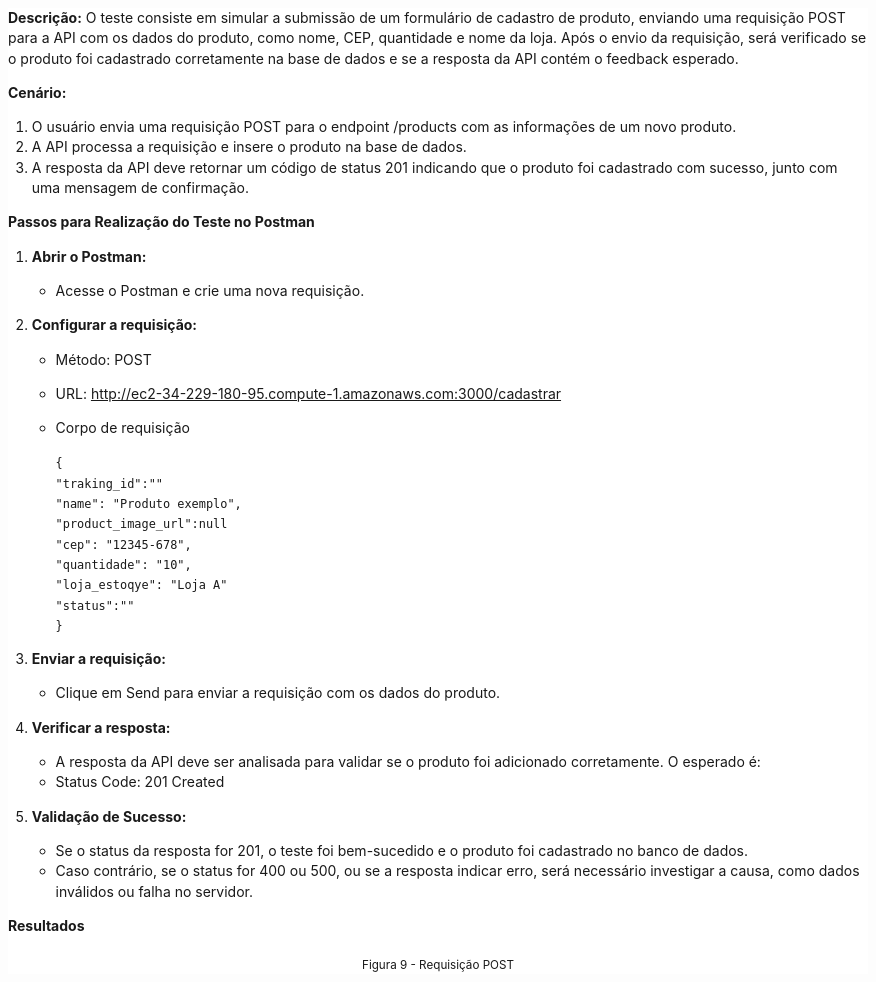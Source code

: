 **Descrição:**
O teste consiste em simular a submissão de um formulário de cadastro de produto, enviando uma requisição POST para a API com os dados do produto, como nome, CEP, quantidade e nome da loja. Após o envio da requisição, será verificado se o produto foi cadastrado corretamente na base de dados e se a resposta da API contém o feedback esperado.

**Cenário:**
1. O usuário envia uma requisição POST para o endpoint /products com as informações de um novo produto.
2. A API processa a requisição e insere o produto na base de dados.
3. A resposta da API deve retornar um código de status 201 indicando que o produto foi cadastrado com sucesso, junto com uma mensagem de confirmação.

**Passos para Realização do Teste no Postman** 
1. **Abrir o Postman:**

    - Acesse o Postman e crie uma nova requisição.

2. **Configurar a requisição:**
    - Método: POST
    - URL: http://ec2-34-229-180-95.compute-1.amazonaws.com:3000/cadastrar

    -  Corpo de requisição
        ````
        {
        "traking_id":""
        "name": "Produto exemplo",
        "product_image_url":null
        "cep": "12345-678",
        "quantidade": "10",
        "loja_estoqye": "Loja A"
        "status":""
        }
        ````
3. **Enviar a requisição:**
    - Clique em Send para enviar a requisição com os dados do produto.

4. **Verificar a resposta:**
    - A resposta da API deve ser analisada para validar se o produto foi adicionado corretamente. O esperado é:
    - Status Code: 201 Created

5. **Validação de Sucesso:**
    - Se o status da resposta for 201, o teste foi bem-sucedido e o produto foi cadastrado no banco de dados.
    - Caso contrário, se o status for 400 ou 500, ou se a resposta indicar erro, será necessário investigar a causa, como dados inválidos ou falha no servidor.

**Resultados**
    <div align="center">
    <sub>Figura 9 - Requisição POST</sub>
